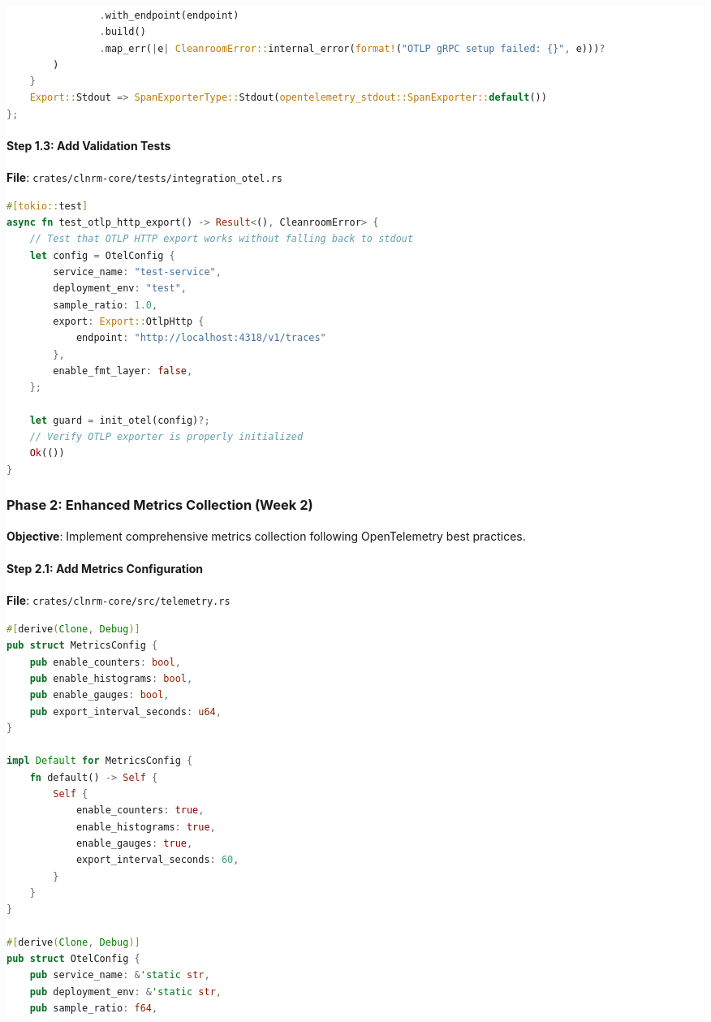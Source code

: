 ```rust
                .with_endpoint(endpoint)
                .build()
                .map_err(|e| CleanroomError::internal_error(format!("OTLP gRPC setup failed: {}", e)))?
        )
    }
    Export::Stdout => SpanExporterType::Stdout(opentelemetry_stdout::SpanExporter::default())
};
```

#### Step 1.3: Add Validation Tests
**File**: `crates/clnrm-core/tests/integration_otel.rs`

```rust
#[tokio::test]
async fn test_otlp_http_export() -> Result<(), CleanroomError> {
    // Test that OTLP HTTP export works without falling back to stdout
    let config = OtelConfig {
        service_name: "test-service",
        deployment_env: "test",
        sample_ratio: 1.0,
        export: Export::OtlpHttp {
            endpoint: "http://localhost:4318/v1/traces"
        },
        enable_fmt_layer: false,
    };

    let guard = init_otel(config)?;
    // Verify OTLP exporter is properly initialized
    Ok(())
}
```

### Phase 2: Enhanced Metrics Collection (Week 2)

**Objective**: Implement comprehensive metrics collection following OpenTelemetry best practices.

#### Step 2.1: Add Metrics Configuration
**File**: `crates/clnrm-core/src/telemetry.rs`

```rust
#[derive(Clone, Debug)]
pub struct MetricsConfig {
    pub enable_counters: bool,
    pub enable_histograms: bool,
    pub enable_gauges: bool,
    pub export_interval_seconds: u64,
}

impl Default for MetricsConfig {
    fn default() -> Self {
        Self {
            enable_counters: true,
            enable_histograms: true,
            enable_gauges: true,
            export_interval_seconds: 60,
        }
    }
}

#[derive(Clone, Debug)]
pub struct OtelConfig {
    pub service_name: &'static str,
    pub deployment_env: &'static str,
    pub sample_ratio: f64,
```